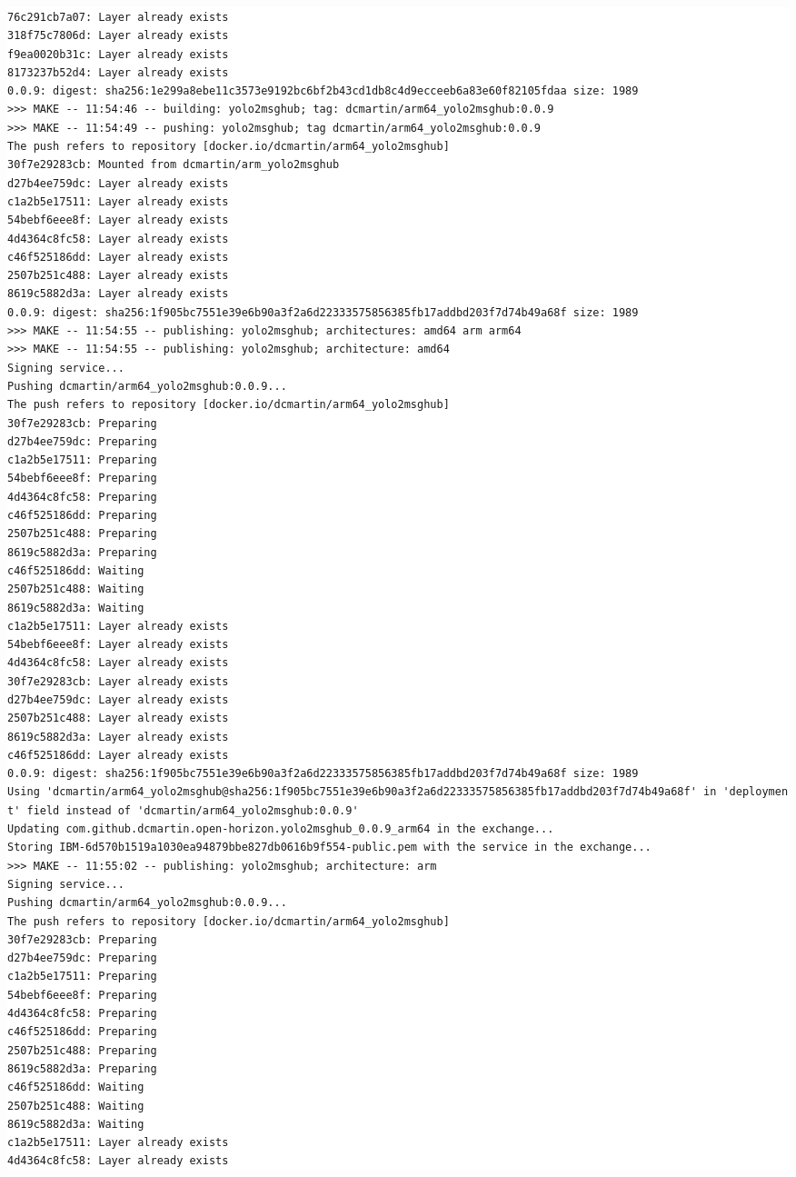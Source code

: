 ```
76c291cb7a07: Layer already exists 
318f75c7806d: Layer already exists 
f9ea0020b31c: Layer already exists 
8173237b52d4: Layer already exists 
0.0.9: digest: sha256:1e299a8ebe11c3573e9192bc6bf2b43cd1db8c4d9ecceeb6a83e60f82105fdaa size: 1989
>>> MAKE -- 11:54:46 -- building: yolo2msghub; tag: dcmartin/arm64_yolo2msghub:0.0.9
>>> MAKE -- 11:54:49 -- pushing: yolo2msghub; tag dcmartin/arm64_yolo2msghub:0.0.9
The push refers to repository [docker.io/dcmartin/arm64_yolo2msghub]
30f7e29283cb: Mounted from dcmartin/arm_yolo2msghub 
d27b4ee759dc: Layer already exists 
c1a2b5e17511: Layer already exists 
54bebf6eee8f: Layer already exists 
4d4364c8fc58: Layer already exists 
c46f525186dd: Layer already exists 
2507b251c488: Layer already exists 
8619c5882d3a: Layer already exists 
0.0.9: digest: sha256:1f905bc7551e39e6b90a3f2a6d22333575856385fb17addbd203f7d74b49a68f size: 1989
>>> MAKE -- 11:54:55 -- publishing: yolo2msghub; architectures: amd64 arm arm64
>>> MAKE -- 11:54:55 -- publishing: yolo2msghub; architecture: amd64
Signing service...
Pushing dcmartin/arm64_yolo2msghub:0.0.9...
The push refers to repository [docker.io/dcmartin/arm64_yolo2msghub]
30f7e29283cb: Preparing
d27b4ee759dc: Preparing
c1a2b5e17511: Preparing
54bebf6eee8f: Preparing
4d4364c8fc58: Preparing
c46f525186dd: Preparing
2507b251c488: Preparing
8619c5882d3a: Preparing
c46f525186dd: Waiting
2507b251c488: Waiting
8619c5882d3a: Waiting
c1a2b5e17511: Layer already exists
54bebf6eee8f: Layer already exists
4d4364c8fc58: Layer already exists
30f7e29283cb: Layer already exists
d27b4ee759dc: Layer already exists
2507b251c488: Layer already exists
8619c5882d3a: Layer already exists
c46f525186dd: Layer already exists
0.0.9: digest: sha256:1f905bc7551e39e6b90a3f2a6d22333575856385fb17addbd203f7d74b49a68f size: 1989
Using 'dcmartin/arm64_yolo2msghub@sha256:1f905bc7551e39e6b90a3f2a6d22333575856385fb17addbd203f7d74b49a68f' in 'deployment' field instead of 'dcmartin/arm64_yolo2msghub:0.0.9'
Updating com.github.dcmartin.open-horizon.yolo2msghub_0.0.9_arm64 in the exchange...
Storing IBM-6d570b1519a1030ea94879bbe827db0616b9f554-public.pem with the service in the exchange...
>>> MAKE -- 11:55:02 -- publishing: yolo2msghub; architecture: arm
Signing service...
Pushing dcmartin/arm64_yolo2msghub:0.0.9...
The push refers to repository [docker.io/dcmartin/arm64_yolo2msghub]
30f7e29283cb: Preparing
d27b4ee759dc: Preparing
c1a2b5e17511: Preparing
54bebf6eee8f: Preparing
4d4364c8fc58: Preparing
c46f525186dd: Preparing
2507b251c488: Preparing
8619c5882d3a: Preparing
c46f525186dd: Waiting
2507b251c488: Waiting
8619c5882d3a: Waiting
c1a2b5e17511: Layer already exists
4d4364c8fc58: Layer already exists
```

[whatis-vpn]: https://en.wikipedia.org/wiki/Virtual_private_network
[docker-run-mode]: https://docs.docker.com/engine/reference/run/
[cpu-service]: ../cpu/service.json
[service-makefile]: ../service.makefile
[semver]: https://semver.org/
[docker-start]: https://www.docker.com/get-started
[make-md]: ../docs/MAKE.md
[build-md]: ../docs/BUILD.md
[makevars-md]: ../docs/MAKEVARS.md
[setup-readme-md]: ../setup/README.md
[travis-md]: ../docs/TRAVIS.md
[design-md]: ../docs/DESIGN.md
[travis-yaml]: ../.travis.yml
[travis-ci]: https://travis-ci.org/
[build-pattern-video]: https://youtu.be/cv_rOdxXidA
[yolo-service]: ../yolo/README.md
[hal-service]: ../hal/README.md
[cpu-service]: ../cpu/README.md
[wan-service]: ../wan/README.md
[yolo2msghub-service]: ../yolo2msghub/README.md
[motion2mqtt-service]: ../motion2mqtt/README.md
[commits]: https://github.com/dcmartin/open-horizon/commits/master
[contributors]: https://github.com/dcmartin/open-horizon/graphs/contributors
[dcmartin]: https://github.com/dcmartin
[issue]: https://github.com/dcmartin/open-horizon/issues
[macos-install]: http://pkg.bluehorizon.network/macos
[open-horizon]: http://github.com/open-horizon/
[repository]: https://github.com/dcmartin/open-horizon
[setup]: ../setup/README.md